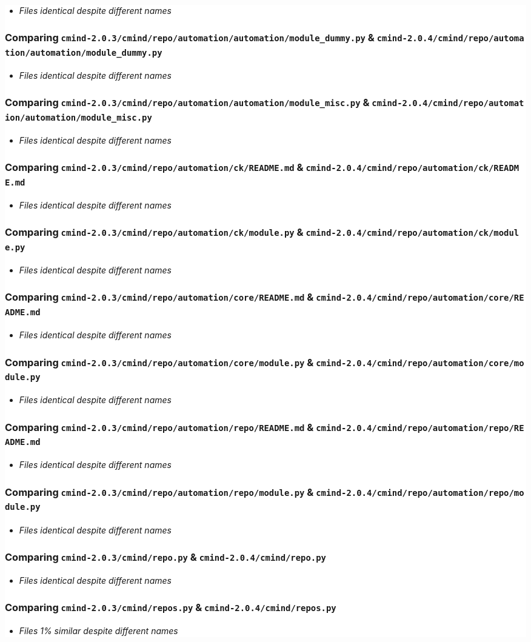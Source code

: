  * *Files identical despite different names*

### Comparing `cmind-2.0.3/cmind/repo/automation/automation/module_dummy.py` & `cmind-2.0.4/cmind/repo/automation/automation/module_dummy.py`

 * *Files identical despite different names*

### Comparing `cmind-2.0.3/cmind/repo/automation/automation/module_misc.py` & `cmind-2.0.4/cmind/repo/automation/automation/module_misc.py`

 * *Files identical despite different names*

### Comparing `cmind-2.0.3/cmind/repo/automation/ck/README.md` & `cmind-2.0.4/cmind/repo/automation/ck/README.md`

 * *Files identical despite different names*

### Comparing `cmind-2.0.3/cmind/repo/automation/ck/module.py` & `cmind-2.0.4/cmind/repo/automation/ck/module.py`

 * *Files identical despite different names*

### Comparing `cmind-2.0.3/cmind/repo/automation/core/README.md` & `cmind-2.0.4/cmind/repo/automation/core/README.md`

 * *Files identical despite different names*

### Comparing `cmind-2.0.3/cmind/repo/automation/core/module.py` & `cmind-2.0.4/cmind/repo/automation/core/module.py`

 * *Files identical despite different names*

### Comparing `cmind-2.0.3/cmind/repo/automation/repo/README.md` & `cmind-2.0.4/cmind/repo/automation/repo/README.md`

 * *Files identical despite different names*

### Comparing `cmind-2.0.3/cmind/repo/automation/repo/module.py` & `cmind-2.0.4/cmind/repo/automation/repo/module.py`

 * *Files identical despite different names*

### Comparing `cmind-2.0.3/cmind/repo.py` & `cmind-2.0.4/cmind/repo.py`

 * *Files identical despite different names*

### Comparing `cmind-2.0.3/cmind/repos.py` & `cmind-2.0.4/cmind/repos.py`

 * *Files 1% similar despite different names*
